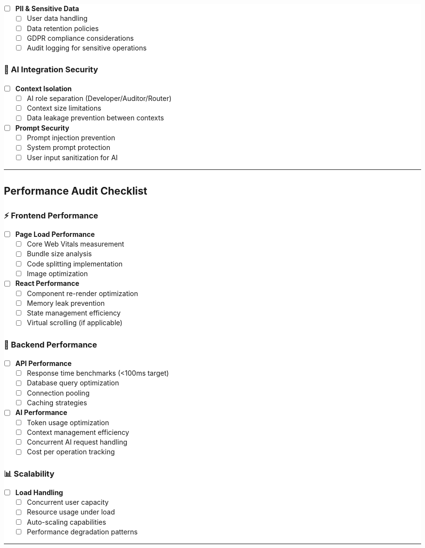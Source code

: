 - [ ] **PII & Sensitive Data**
  - [ ] User data handling
  - [ ] Data retention policies
  - [ ] GDPR compliance considerations
  - [ ] Audit logging for sensitive operations

### 🤖 AI Integration Security
- [ ] **Context Isolation**
  - [ ] AI role separation (Developer/Auditor/Router)
  - [ ] Context size limitations
  - [ ] Data leakage prevention between contexts

- [ ] **Prompt Security**
  - [ ] Prompt injection prevention
  - [ ] System prompt protection
  - [ ] User input sanitization for AI

---

## Performance Audit Checklist

### ⚡ Frontend Performance
- [ ] **Page Load Performance**
  - [ ] Core Web Vitals measurement
  - [ ] Bundle size analysis
  - [ ] Code splitting implementation
  - [ ] Image optimization

- [ ] **React Performance**
  - [ ] Component re-render optimization
  - [ ] Memory leak prevention
  - [ ] State management efficiency
  - [ ] Virtual scrolling (if applicable)

### 🚀 Backend Performance
- [ ] **API Performance**
  - [ ] Response time benchmarks (<100ms target)
  - [ ] Database query optimization
  - [ ] Connection pooling
  - [ ] Caching strategies

- [ ] **AI Performance**
  - [ ] Token usage optimization
  - [ ] Context management efficiency
  - [ ] Concurrent AI request handling
  - [ ] Cost per operation tracking

### 📊 Scalability
- [ ] **Load Handling**
  - [ ] Concurrent user capacity
  - [ ] Resource usage under load
  - [ ] Auto-scaling capabilities
  - [ ] Performance degradation patterns

---